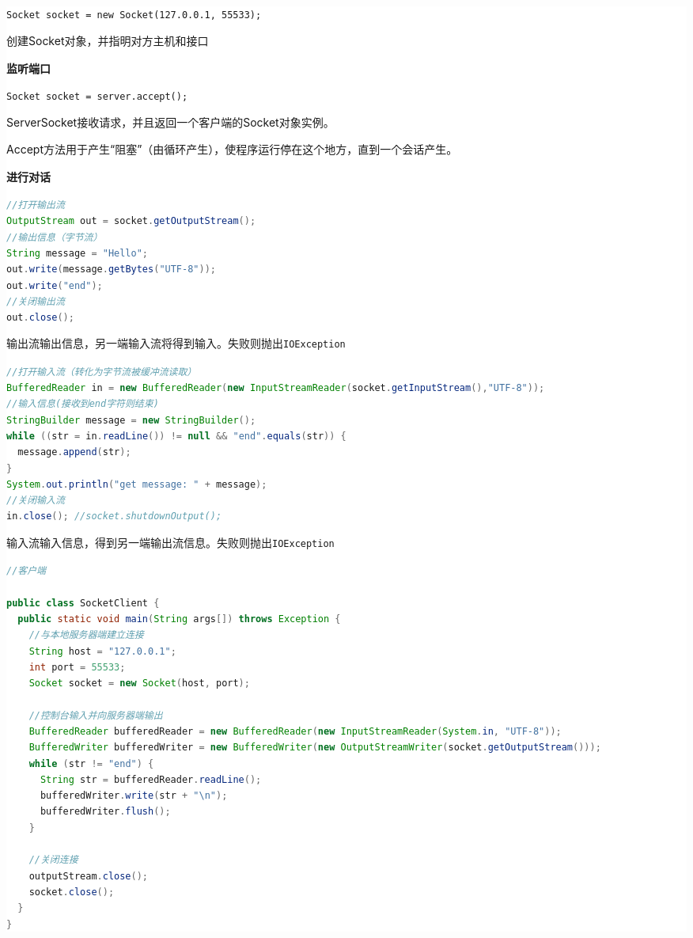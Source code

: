 `Socket socket = new Socket(127.0.0.1, 55533);`

创建Socket对象，并指明对方主机和接口

**监听端口**

`Socket socket = server.accept();`

ServerSocket接收请求，并且返回一个客户端的Socket对象实例。

Accept方法用于产生“阻塞”（由循环产生），使程序运行停在这个地方，直到一个会话产生。

**进行对话**

```java
//打开输出流
OutputStream out = socket.getOutputStream();
//输出信息（字节流）
String message = "Hello";
out.write(message.getBytes("UTF-8"));
out.write("end");
//关闭输出流
out.close();
```

输出流输出信息，另一端输入流将得到输入。失败则抛出`IOException`

```java
//打开输入流（转化为字节流被缓冲流读取）
BufferedReader in = new BufferedReader(new InputStreamReader(socket.getInputStream(),"UTF-8"));
//输入信息(接收到end字符则结束)
StringBuilder message = new StringBuilder();
while ((str = in.readLine()) != null && "end".equals(str)) {
  message.append(str);
}
System.out.println("get message: " + message);
//关闭输入流
in.close(); //socket.shutdownOutput();
```

输入流输入信息，得到另一端输出流信息。失败则抛出`IOException`

```java
//客户端

public class SocketClient {
  public static void main(String args[]) throws Exception {
    //与本地服务器端建立连接
    String host = "127.0.0.1"; 
    int port = 55533;
    Socket socket = new Socket(host, port);

    //控制台输入并向服务器端输出
    BufferedReader bufferedReader = new BufferedReader(new InputStreamReader(System.in, "UTF-8"));      
    BufferedWriter bufferedWriter = new BufferedWriter(new OutputStreamWriter(socket.getOutputStream()));         
    while (str != "end") {
      String str = bufferedReader.readLine();
      bufferedWriter.write(str + "\n");
      bufferedWriter.flush();
    }

    //关闭连接
    outputStream.close();
    socket.close();
  }
}
```

